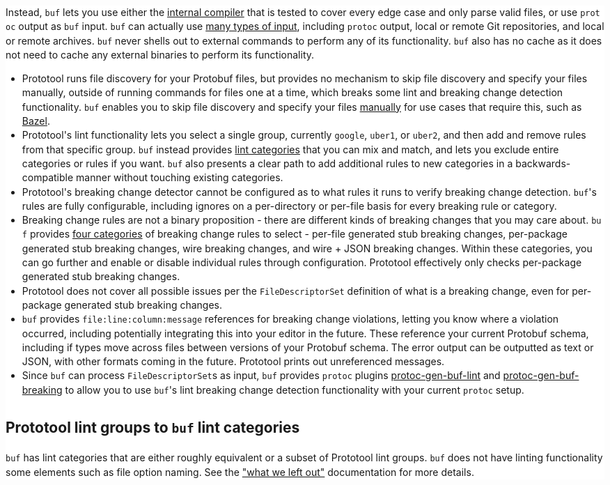   Instead, `buf` lets you use either the [internal compiler](../reference/internal-compiler.md)
  that is tested to cover every edge case and only parse valid files, or use `protoc` output as `buf` input.
  `buf` can actually use [many types of input](../reference/inputs.md), including `protoc` output,
  local or remote Git repositories, and local or remote archives. `buf` never shells out to external commands
  to perform any of its functionality. `buf` also has no cache as it does not need to cache any external binaries
  to perform its functionality.
- Prototool runs file discovery for your Protobuf files, but provides no
  mechanism to skip file discovery and specify your files manually, outside
  of running commands for files one at a time, which breaks some lint and
  breaking change detection functionality. `buf` enables you to skip file discovery
  and specify your files [manually](../build/usage.md#limit-to-specific-files)
  for use cases that require this, such as [Bazel](https://bazel.build).
- Prototool's lint functionality lets you select a single group, currently
  `google`, `uber1`, or `uber2`, and then add and remove rules from that
  specific group. `buf` instead provides [lint categories](../lint/rules.md)
  that you can mix and match, and lets you exclude entire categories
  or rules if you want. `buf` also presents a clear path to add additional
  rules to new categories in a backwards-compatible manner without
  touching existing categories.
- Prototool's breaking change detector cannot be configured as to what
  rules it runs to verify breaking change detection. `buf`'s rules are
  fully configurable, including ignores on a per-directory or per-file
  basis for every breaking rule or category.
- Breaking change rules are not a binary proposition - there are different kinds of
  breaking changes that you may care about. `buf` provides [four categories](../breaking/rules.md)
  of breaking change rules to select - per-file generated stub breaking changes,
  per-package generated stub breaking changes, wire breaking changes, and wire + JSON
  breaking changes. Within these categories, you can go further and enable or
  disable individual rules through configuration. Prototool effectively only
  checks per-package generated stub breaking changes.
- Prototool does not cover all possible issues per the `FileDescriptorSet` definition
  of what is a breaking change, even for per-package generated stub breaking changes.
- `buf` provides `file:line:column:message` references for breaking change violations,
  letting you know where a violation occurred, including potentially integrating this
  into your editor in the future. These reference your current Protobuf schema, including
  if types move across files between versions of your Protobuf schema. The error output
  can be outputted as text or JSON, with other formats coming in the future.
  Prototool prints out unreferenced messages.
- Since `buf` can process `FileDescriptorSet`s as input, `buf` provides
  `protoc` plugins [protoc-gen-buf-lint](../lint/protoc-plugin.md) and
  [protoc-gen-buf-breaking](../breaking/protoc-plugin.md) to allow you to use `buf`'s
  lint breaking change detection functionality with your current `protoc` setup.

## Prototool lint groups to `buf` lint categories

`buf` has lint categories that are either roughly equivalent or a subset of Prototool lint groups.
`buf` does not have linting functionality some elements such as file option naming. See the
["what we left out"](../lint/rules.md#what-we-left-out) documentation for more details.
